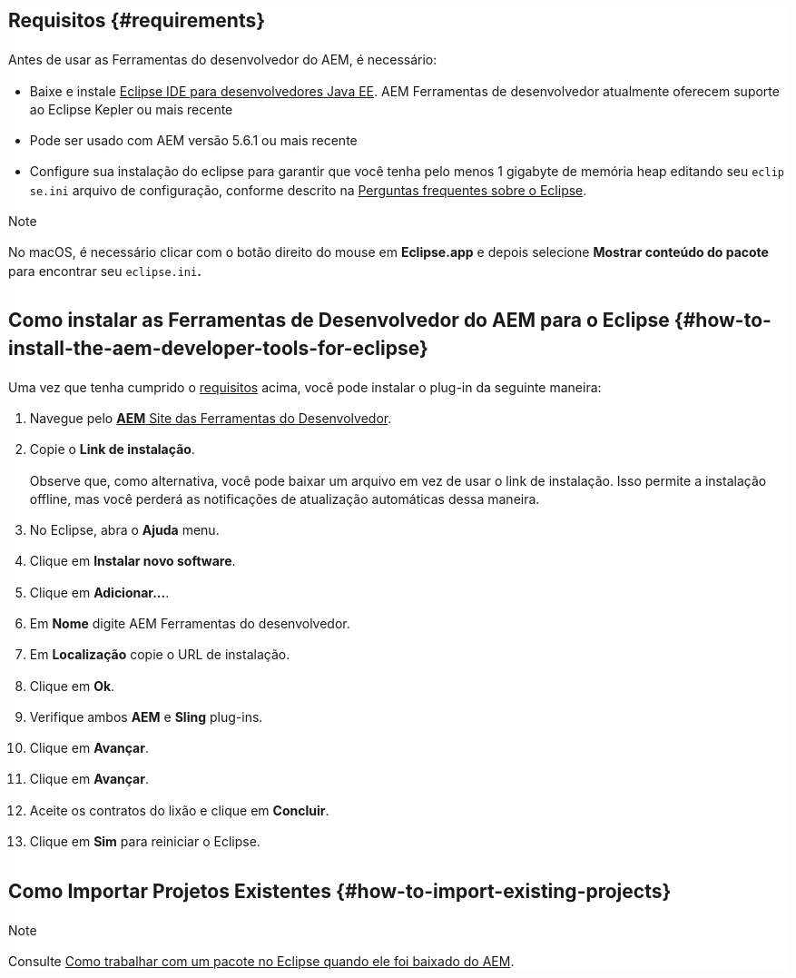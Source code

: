 ## Requisitos {#requirements}

Antes de usar as Ferramentas do desenvolvedor do AEM, é necessário:

* Baixe e instale [Eclipse IDE para desenvolvedores Java EE](https://eclipse.org/downloads/packages/eclipse-ide-java-ee-developers/lunar). AEM Ferramentas de desenvolvedor atualmente oferecem suporte ao Eclipse Kepler ou mais recente

* Pode ser usado com AEM versão 5.6.1 ou mais recente
* Configure sua instalação do eclipse para garantir que você tenha pelo menos 1 gigabyte de memória heap editando seu `eclipse.ini` arquivo de configuração, conforme descrito na [Perguntas frequentes sobre o Eclipse](https://wiki.eclipse.org/FAQ_How_do_I_increase_the_heap_size_available_to_Eclipse%3F).

>[!NOTE]
>
>No macOS, é necessário clicar com o botão direito do mouse em **Eclipse.app** e depois selecione **Mostrar conteúdo do pacote** para encontrar seu `eclipse.ini`**.**

## Como instalar as Ferramentas de Desenvolvedor do AEM para o Eclipse {#how-to-install-the-aem-developer-tools-for-eclipse}

Uma vez que tenha cumprido o [requisitos](#requirements) acima, você pode instalar o plug-in da seguinte maneira:

1. Navegue pelo [**AEM** Site das Ferramentas do Desenvolvedor](https://eclipse.adobe.com/aem/dev-tools/).

1. Copie o **Link de instalação**.

   Observe que, como alternativa, você pode baixar um arquivo em vez de usar o link de instalação. Isso permite a instalação offline, mas você perderá as notificações de atualização automáticas dessa maneira.

1. No Eclipse, abra o **Ajuda** menu.
1. Clique em **Instalar novo software**.
1. Clique em **Adicionar...**.
1. Em **Nome** digite AEM Ferramentas do desenvolvedor.
1. Em **Localização** copie o URL de instalação.
1. Clique em **Ok**.
1. Verifique ambos **AEM** e **Sling** plug-ins.
1. Clique em **Avançar**.
1. Clique em **Avançar**.
1. Aceite os contratos do lixão e clique em **Concluir**.
1. Clique em **Sim** para reiniciar o Eclipse.

## Como Importar Projetos Existentes {#how-to-import-existing-projects}

>[!NOTE]
>
>Consulte [Como trabalhar com um pacote no Eclipse quando ele foi baixado do AEM](https://stackoverflow.com/questions/29699726/how-to-work-with-a-bundle-in-eclipse-when-it-was-downloaded-from-aem/29705407#29705407).
